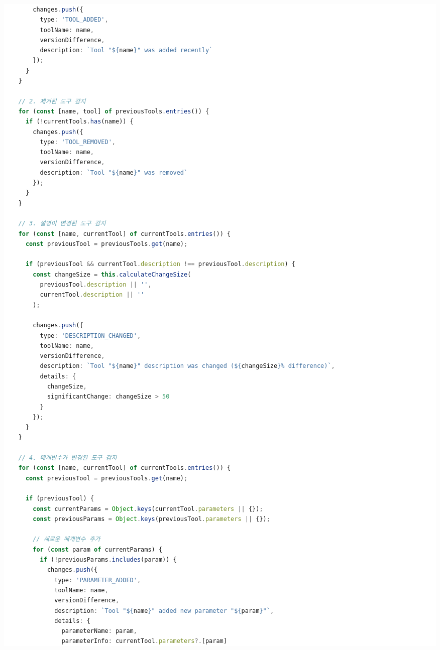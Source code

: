 ```typescript
        changes.push({
          type: 'TOOL_ADDED',
          toolName: name,
          versionDifference,
          description: `Tool "${name}" was added recently`
        });
      }
    }
    
    // 2. 제거된 도구 감지
    for (const [name, tool] of previousTools.entries()) {
      if (!currentTools.has(name)) {
        changes.push({
          type: 'TOOL_REMOVED',
          toolName: name,
          versionDifference,
          description: `Tool "${name}" was removed`
        });
      }
    }
    
    // 3. 설명이 변경된 도구 감지
    for (const [name, currentTool] of currentTools.entries()) {
      const previousTool = previousTools.get(name);
      
      if (previousTool && currentTool.description !== previousTool.description) {
        const changeSize = this.calculateChangeSize(
          previousTool.description || '', 
          currentTool.description || ''
        );
        
        changes.push({
          type: 'DESCRIPTION_CHANGED',
          toolName: name,
          versionDifference,
          description: `Tool "${name}" description was changed (${changeSize}% difference)`,
          details: {
            changeSize,
            significantChange: changeSize > 50
          }
        });
      }
    }
    
    // 4. 매개변수가 변경된 도구 감지
    for (const [name, currentTool] of currentTools.entries()) {
      const previousTool = previousTools.get(name);
      
      if (previousTool) {
        const currentParams = Object.keys(currentTool.parameters || {});
        const previousParams = Object.keys(previousTool.parameters || {});
        
        // 새로운 매개변수 추가
        for (const param of currentParams) {
          if (!previousParams.includes(param)) {
            changes.push({
              type: 'PARAMETER_ADDED',
              toolName: name,
              versionDifference,
              description: `Tool "${name}" added new parameter "${param}"`,
              details: {
                parameterName: param,
                parameterInfo: currentTool.parameters?.[param]
```

  [Severity.CRITICAL]: chalk.red.bold,
  [Severity.HIGH]: chalk.red,
  [Severity.MEDIUM]: chalk.yellow,
  [Severity.LOW]: chalk.blue